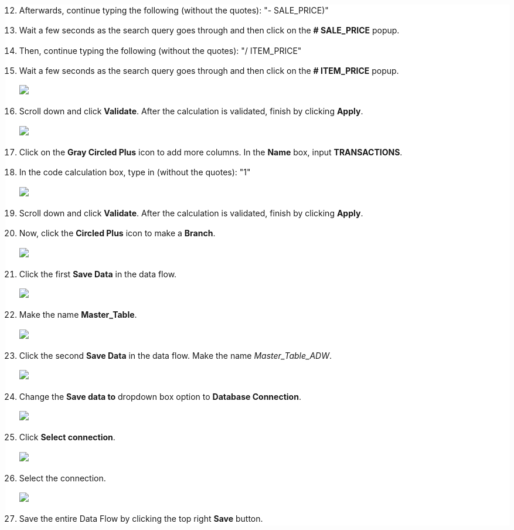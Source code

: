 12. Afterwards, continue typing the following (without the quotes): "- SALE_PRICE)"

13. Wait a few seconds as the search query goes through and then click on the **# SALE_PRICE** popup.

14. Then, continue typing the following (without the quotes): "/ ITEM_PRICE"

15. Wait a few seconds as the search query goes through and then click on the **# ITEM_PRICE** popup.

    ![](./images/37.png " ")

16. Scroll down and click **Validate**. After the calculation is validated, finish by clicking **Apply**.

    ![](./images/38.png " ")

17. Click on the **Gray Circled Plus** icon to add more columns. In the **Name** box, input **TRANSACTIONS**.

18. In the code calculation box, type in (without the quotes): "1"

    ![](./images/39.png " ")

19. Scroll down and click **Validate**. After the calculation is validated, finish by clicking **Apply**.

20. Now, click the **Circled Plus** icon to make a **Branch**. 

    ![](./images/40.png " ")

21. Click the first **Save Data** in the data flow.  

    ![](./images/41.png " ")

22. Make the name **Master_Table**.

    ![](./images/42.png " ")

23. Click the second **Save Data** in the data flow.  Make the name *Master\_Table\_ADW*. 

    ![](./images/43.png " ")

24. Change the **Save data to** dropdown box option to **Database Connection**. 

    ![](./images/44.png " ")

25. Click **Select connection**.

    ![](./images/45.png " ")

26. Select the connection.

    ![](./images/46.png " ")

27. Save the entire Data Flow by clicking the top right **Save** button.
